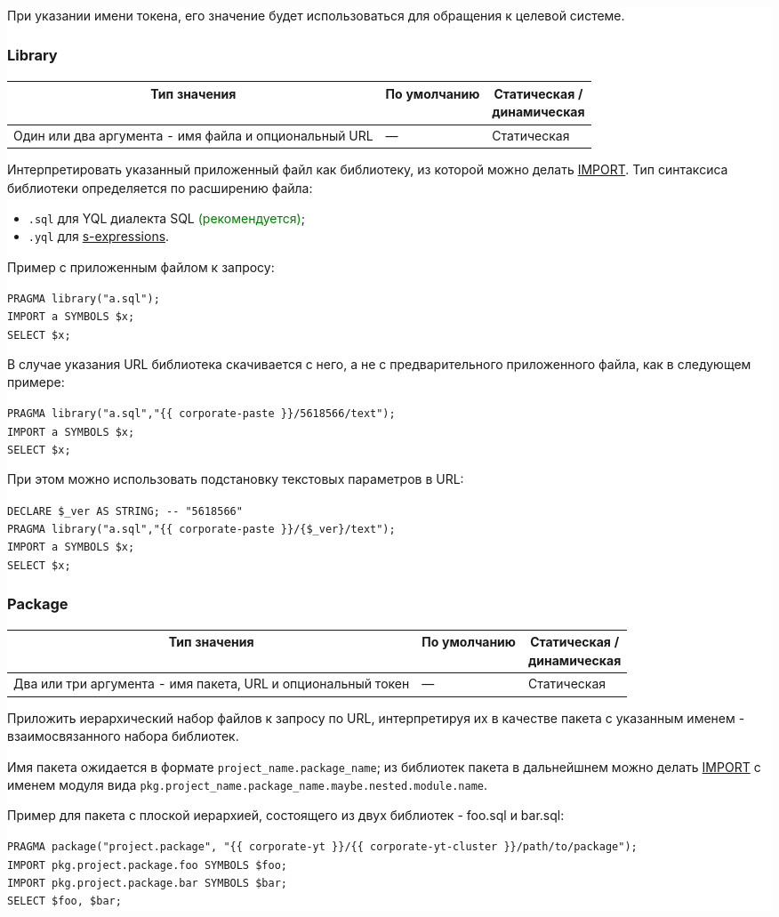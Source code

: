 При указании имени токена, его значение будет использоваться для обращения к целевой системе.

### Library

| Тип значения | По умолчанию | Статическая /<br/>динамическая |
| --- | --- | --- |
| Один или два аргумента - имя файла и опциональный URL | — | Статическая |

Интерпретировать указанный приложенный файл как библиотеку, из которой можно делать [IMPORT](export_import.md). Тип синтаксиса библиотеки определяется по расширению файла:
* `.sql` для YQL диалекта SQL <span style="color: green;">(рекомендуется)</span>;
* `.yql` для [s-expressions](/docs/s_expressions).

Пример с приложенным файлом к запросу:

```yql
PRAGMA library("a.sql");
IMPORT a SYMBOLS $x;
SELECT $x;
```

В случае указания URL библиотека скачивается с него, а не с предварительного приложенного файла, как в следующем примере:

```yql
PRAGMA library("a.sql","{{ corporate-paste }}/5618566/text");
IMPORT a SYMBOLS $x;
SELECT $x;
```

При этом можно использовать подстановку текстовых параметров в URL:

```yql
DECLARE $_ver AS STRING; -- "5618566"
PRAGMA library("a.sql","{{ corporate-paste }}/{$_ver}/text");
IMPORT a SYMBOLS $x;
SELECT $x;
```

### Package

| Тип значения | По умолчанию | Статическая /<br/>динамическая |
| --- | --- | --- |
| Два или три аргумента - имя пакета, URL и опциональный токен | — | Статическая |

Приложить иерархический набор файлов к запросу по URL, интерпретируя их в качестве пакета с указанным именем - взаимосвязанного набора библиотек.

Имя пакета ожидается в формате ``project_name.package_name``; из библиотек пакета в дальнейшнем можно делать [IMPORT](export_import.md) с именем модуля вида ``pkg.project_name.package_name.maybe.nested.module.name``.

Пример для пакета с плоской иерархией, состоящего из двух библиотек - foo.sql и bar.sql:

```yql
PRAGMA package("project.package", "{{ corporate-yt }}/{{ corporate-yt-cluster }}/path/to/package");
IMPORT pkg.project.package.foo SYMBOLS $foo;
IMPORT pkg.project.package.bar SYMBOLS $bar;
SELECT $foo, $bar;
```
